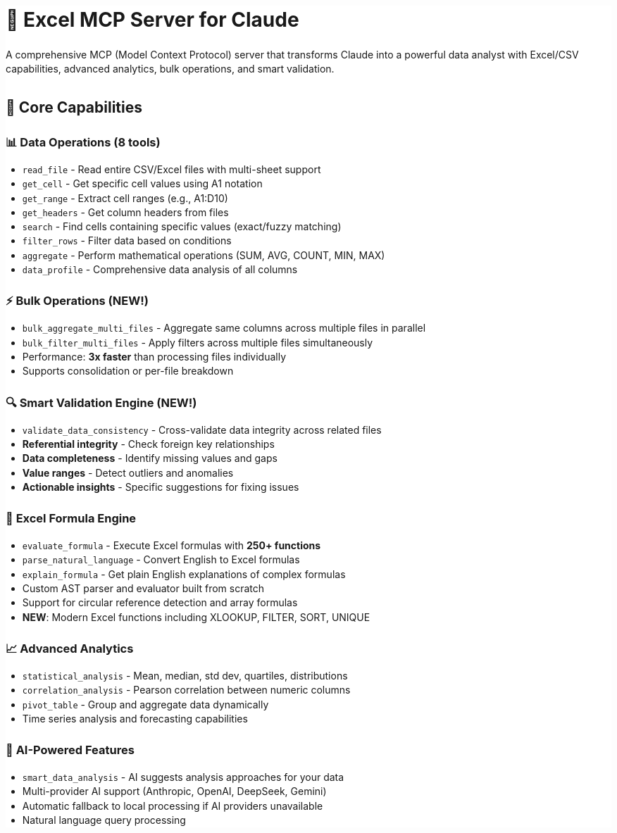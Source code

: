 # 🚀 Excel MCP Server for Claude

A comprehensive MCP (Model Context Protocol) server that transforms Claude into a powerful data analyst with Excel/CSV capabilities, advanced analytics, bulk operations, and smart validation.

## 🎯 Core Capabilities

### 📊 **Data Operations (8 tools)**
- `read_file` - Read entire CSV/Excel files with multi-sheet support
- `get_cell` - Get specific cell values using A1 notation
- `get_range` - Extract cell ranges (e.g., A1:D10)
- `get_headers` - Get column headers from files
- `search` - Find cells containing specific values (exact/fuzzy matching)
- `filter_rows` - Filter data based on conditions
- `aggregate` - Perform mathematical operations (SUM, AVG, COUNT, MIN, MAX)
- `data_profile` - Comprehensive data analysis of all columns

### ⚡ **Bulk Operations (NEW!)**
- `bulk_aggregate_multi_files` - Aggregate same columns across multiple files in parallel
- `bulk_filter_multi_files` - Apply filters across multiple files simultaneously
- Performance: **3x faster** than processing files individually
- Supports consolidation or per-file breakdown

### 🔍 **Smart Validation Engine (NEW!)**
- `validate_data_consistency` - Cross-validate data integrity across related files
- **Referential integrity** - Check foreign key relationships
- **Data completeness** - Identify missing values and gaps
- **Value ranges** - Detect outliers and anomalies
- **Actionable insights** - Specific suggestions for fixing issues

### 🧮 **Excel Formula Engine**
- `evaluate_formula` - Execute Excel formulas with **250+ functions**
- `parse_natural_language` - Convert English to Excel formulas
- `explain_formula` - Get plain English explanations of complex formulas
- Custom AST parser and evaluator built from scratch
- Support for circular reference detection and array formulas
- **NEW**: Modern Excel functions including XLOOKUP, FILTER, SORT, UNIQUE

### 📈 **Advanced Analytics**
- `statistical_analysis` - Mean, median, std dev, quartiles, distributions
- `correlation_analysis` - Pearson correlation between numeric columns
- `pivot_table` - Group and aggregate data dynamically
- Time series analysis and forecasting capabilities

### 🤖 **AI-Powered Features**
- `smart_data_analysis` - AI suggests analysis approaches for your data
- Multi-provider AI support (Anthropic, OpenAI, DeepSeek, Gemini)
- Automatic fallback to local processing if AI providers unavailable
- Natural language query processing
